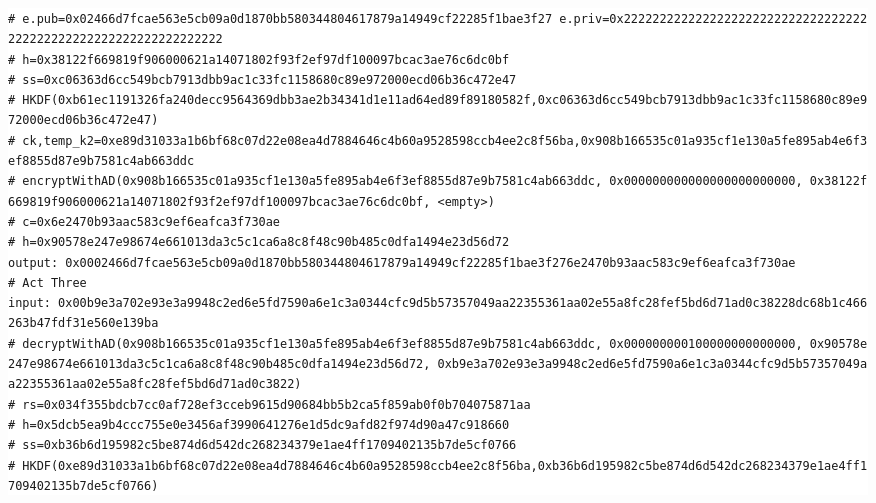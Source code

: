     # e.pub=0x02466d7fcae563e5cb09a0d1870bb580344804617879a14949cf22285f1bae3f27 e.priv=0x2222222222222222222222222222222222222222222222222222222222222222
    # h=0x38122f669819f906000621a14071802f93f2ef97df100097bcac3ae76c6dc0bf
    # ss=0xc06363d6cc549bcb7913dbb9ac1c33fc1158680c89e972000ecd06b36c472e47
    # HKDF(0xb61ec1191326fa240decc9564369dbb3ae2b34341d1e11ad64ed89f89180582f,0xc06363d6cc549bcb7913dbb9ac1c33fc1158680c89e972000ecd06b36c472e47)
    # ck,temp_k2=0xe89d31033a1b6bf68c07d22e08ea4d7884646c4b60a9528598ccb4ee2c8f56ba,0x908b166535c01a935cf1e130a5fe895ab4e6f3ef8855d87e9b7581c4ab663ddc
    # encryptWithAD(0x908b166535c01a935cf1e130a5fe895ab4e6f3ef8855d87e9b7581c4ab663ddc, 0x000000000000000000000000, 0x38122f669819f906000621a14071802f93f2ef97df100097bcac3ae76c6dc0bf, <empty>)
    # c=0x6e2470b93aac583c9ef6eafca3f730ae
    # h=0x90578e247e98674e661013da3c5c1ca6a8c8f48c90b485c0dfa1494e23d56d72
    output: 0x0002466d7fcae563e5cb09a0d1870bb580344804617879a14949cf22285f1bae3f276e2470b93aac583c9ef6eafca3f730ae
    # Act Three
    input: 0x00b9e3a702e93e3a9948c2ed6e5fd7590a6e1c3a0344cfc9d5b57357049aa22355361aa02e55a8fc28fef5bd6d71ad0c38228dc68b1c466263b47fdf31e560e139ba
    # decryptWithAD(0x908b166535c01a935cf1e130a5fe895ab4e6f3ef8855d87e9b7581c4ab663ddc, 0x000000000100000000000000, 0x90578e247e98674e661013da3c5c1ca6a8c8f48c90b485c0dfa1494e23d56d72, 0xb9e3a702e93e3a9948c2ed6e5fd7590a6e1c3a0344cfc9d5b57357049aa22355361aa02e55a8fc28fef5bd6d71ad0c3822)
    # rs=0x034f355bdcb7cc0af728ef3cceb9615d90684bb5b2ca5f859ab0f0b704075871aa
    # h=0x5dcb5ea9b4ccc755e0e3456af3990641276e1d5dc9afd82f974d90a47c918660
    # ss=0xb36b6d195982c5be874d6d542dc268234379e1ae4ff1709402135b7de5cf0766
    # HKDF(0xe89d31033a1b6bf68c07d22e08ea4d7884646c4b60a9528598ccb4ee2c8f56ba,0xb36b6d195982c5be874d6d542dc268234379e1ae4ff1709402135b7de5cf0766)